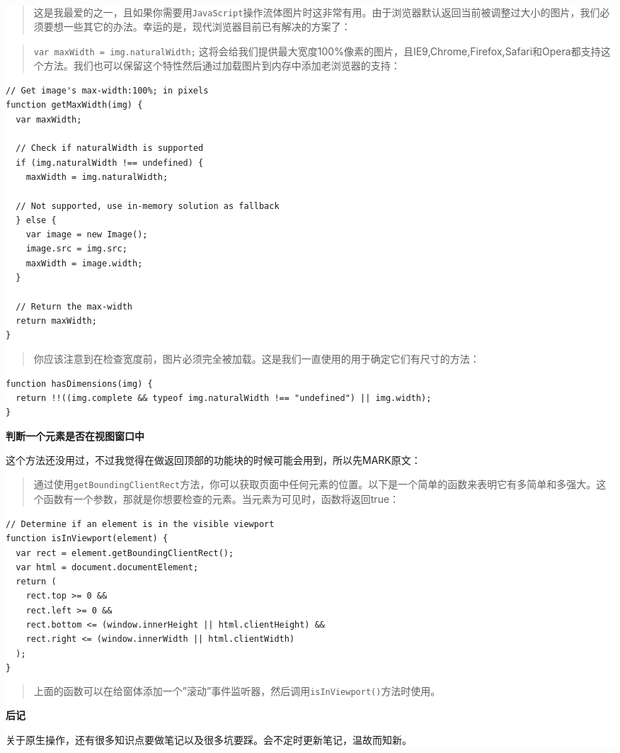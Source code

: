 > 这是我最爱的之一，且如果你需要用<code>JavaScript</code>操作流体图片时这非常有用。由于浏览器默认返回当前被调整过大小的图片，我们必须要想一些其它的办法。幸运的是，现代浏览器目前已有解决的方案了：

> <code>var maxWidth = img.naturalWidth;</code>
这将会给我们提供最大宽度100%像素的图片，且IE9,Chrome,Firefox,Safari和Opera都支持这个方法。我们也可以保留这个特性然后通过加载图片到内存中添加老浏览器的支持：

    // Get image's max-width:100%; in pixels
    function getMaxWidth(img) {
      var maxWidth;
    
      // Check if naturalWidth is supported
      if (img.naturalWidth !== undefined) {
        maxWidth = img.naturalWidth;
    
      // Not supported, use in-memory solution as fallback
      } else {
        var image = new Image();
        image.src = img.src;
        maxWidth = image.width;
      }
    
      // Return the max-width
      return maxWidth;
    }

> 你应该注意到在检查宽度前，图片必须完全被加载。这是我们一直使用的用于确定它们有尺寸的方法：

    function hasDimensions(img) {
      return !!((img.complete && typeof img.naturalWidth !== "undefined") || img.width);
    }

**判断一个元素是否在视图窗口中**

这个方法还没用过，不过我觉得在做返回顶部的功能块的时候可能会用到，所以先MARK原文：

> 通过使用<code>getBoundingClientRect</code>方法，你可以获取页面中任何元素的位置。以下是一个简单的函数来表明它有多简单和多强大。这个函数有一个参数，那就是你想要检查的元素。当元素为可见时，函数将返回true：

    // Determine if an element is in the visible viewport
    function isInViewport(element) {
      var rect = element.getBoundingClientRect();
      var html = document.documentElement;
      return (
        rect.top >= 0 &&
        rect.left >= 0 &&
        rect.bottom <= (window.innerHeight || html.clientHeight) &&
        rect.right <= (window.innerWidth || html.clientWidth)
      );
    }

> 上面的函数可以在给窗体添加一个”滚动”事件监听器，然后调用<code>isInViewport()</code>方法时使用。


**后记**

关于原生操作，还有很多知识点要做笔记以及很多坑要踩。会不定时更新笔记，温故而知新。